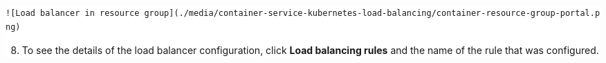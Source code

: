     ![Load balancer in resource group](./media/container-service-kubernetes-load-balancing/container-resource-group-portal.png)

8. To see the details of the load balancer configuration, click **Load balancing rules** and the name of the rule that was configured.
